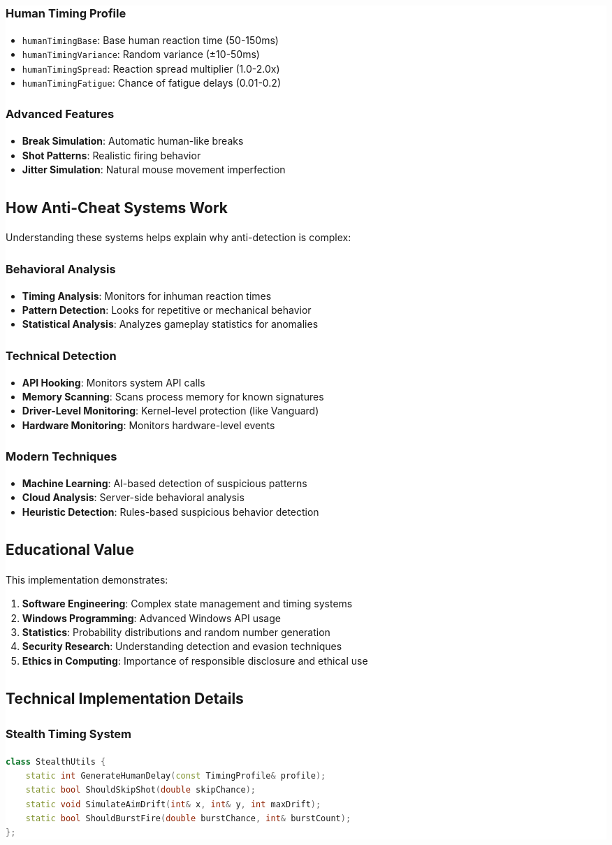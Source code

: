 ### Human Timing Profile
- `humanTimingBase`: Base human reaction time (50-150ms)
- `humanTimingVariance`: Random variance (±10-50ms)
- `humanTimingSpread`: Reaction spread multiplier (1.0-2.0x)
- `humanTimingFatigue`: Chance of fatigue delays (0.01-0.2)

### Advanced Features
- **Break Simulation**: Automatic human-like breaks
- **Shot Patterns**: Realistic firing behavior
- **Jitter Simulation**: Natural mouse movement imperfection

## How Anti-Cheat Systems Work

Understanding these systems helps explain why anti-detection is complex:

### Behavioral Analysis
- **Timing Analysis**: Monitors for inhuman reaction times
- **Pattern Detection**: Looks for repetitive or mechanical behavior
- **Statistical Analysis**: Analyzes gameplay statistics for anomalies

### Technical Detection
- **API Hooking**: Monitors system API calls
- **Memory Scanning**: Scans process memory for known signatures
- **Driver-Level Monitoring**: Kernel-level protection (like Vanguard)
- **Hardware Monitoring**: Monitors hardware-level events

### Modern Techniques
- **Machine Learning**: AI-based detection of suspicious patterns
- **Cloud Analysis**: Server-side behavioral analysis
- **Heuristic Detection**: Rules-based suspicious behavior detection

## Educational Value

This implementation demonstrates:

1. **Software Engineering**: Complex state management and timing systems
2. **Windows Programming**: Advanced Windows API usage
3. **Statistics**: Probability distributions and random number generation
4. **Security Research**: Understanding detection and evasion techniques
5. **Ethics in Computing**: Importance of responsible disclosure and ethical use

## Technical Implementation Details

### Stealth Timing System
```cpp
class StealthUtils {
    static int GenerateHumanDelay(const TimingProfile& profile);
    static bool ShouldSkipShot(double skipChance);
    static void SimulateAimDrift(int& x, int& y, int maxDrift);
    static bool ShouldBurstFire(double burstChance, int& burstCount);
};
```
